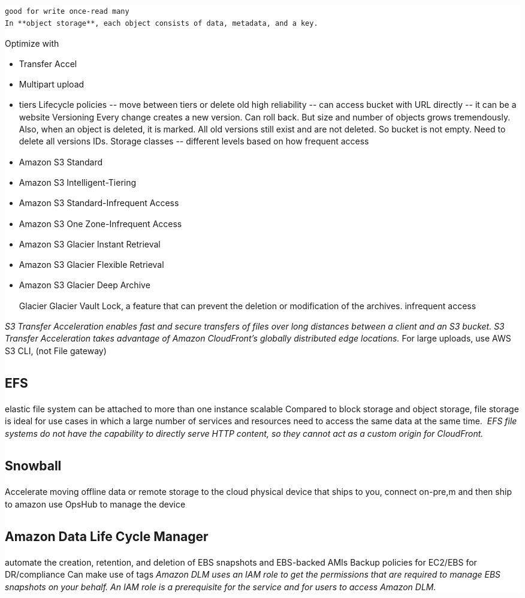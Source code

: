 	good for write once-read many
	In **object storage**, each object consists of data, metadata, and a key.
Optimize with 
- Transfer Accel
- Multipart upload
- tiers
Lifecycle policies -- move between tiers or delete old
high reliability -- 
can access bucket with URL directly -- it can be a website
Versioning
	Every change creates a new version. Can roll back.
	But size and number of objects grows tremendously.
	Also, when an object is deleted, it is marked. All old versions still exist and are not deleted. So bucket is not empty. Need to delete all versions IDs.
Storage classes -- different levels based on how frequent access
- Amazon S3 Standard
- Amazon S3 Intelligent-Tiering
- Amazon S3 Standard-Infrequent Access
- Amazon S3 One Zone-Infrequent Access
- Amazon S3 Glacier Instant Retrieval
- Amazon S3 Glacier Flexible Retrieval
- Amazon S3 Glacier Deep Archive

	Glacier 
		Glacier Vault Lock, a feature that can prevent the deletion or modification of the archives.
	infrequent access
	
*S3 Transfer Acceleration enables fast and secure transfers of files over long distances between a client and an S3 bucket. S3 Transfer Acceleration takes advantage of Amazon CloudFront’s globally distributed edge locations.*
For large uploads, use AWS S3 CLI, (not File gateway)

## EFS
elastic file system
can be attached to more than one instance
scalable
Compared to block storage and object storage, file storage is ideal for use cases in which a large number of services and resources need to access the same data at the same time.
 *EFS file systems do not have the capability to directly serve HTTP content, so they cannot act as a custom origin for CloudFront.*
## Snowball
Accelerate moving offline data or remote storage to the cloud
physical device that ships to you, connect on-pre,m and then ship to amazon
use OpsHub to manage the device

## Amazon Data Life Cycle Manager
automate the creation, retention, and deletion of EBS snapshots and EBS-backed AMIs
Backup policies for EC2/EBS for DR/compliance
Can make use of tags
*Amazon DLM uses an IAM role to get the permissions that are required to manage EBS snapshots on your behalf. An IAM role is a prerequisite for the service and for users to access Amazon DLM.*
